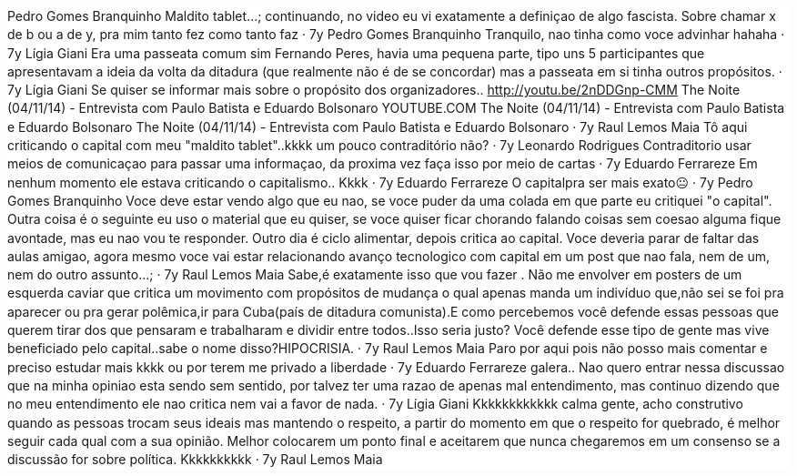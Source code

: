 Pedro Gomes Branquinho
Maldito tablet...; continuando, no video eu vi exatamente a definiçao de algo fascista. Sobre chamar x de b ou a de y, pra mim tanto fez como tanto faz
 · 7y
Pedro Gomes Branquinho
Tranquilo, nao tinha como voce advinhar hahaha
 · 7y
Lígia Giani
Era uma passeata comum sim Fernando Peres, havia uma pequena parte, tipo uns 5 participantes que apresentavam a ideia da volta da ditadura (que realmente não é de se concordar) mas a passeata em si tinha outros propósitos.
 · 7y
Lígia Giani
Se quiser se informar mais sobre o propósito dos organizadores..
<http://youtu.be/2nDDGnp-CMM>
The Noite (04/11/14) - Entrevista com Paulo Batista e Eduardo Bolsonaro
YOUTUBE.COM
The Noite (04/11/14) - Entrevista com Paulo Batista e Eduardo Bolsonaro
The Noite (04/11/14) - Entrevista com Paulo Batista e Eduardo Bolsonaro
 · 7y
Raul Lemos Maia
Tô aqui criticando o capital com meu "maldito tablet"..kkkk um pouco contraditório não?
 · 7y
Leonardo Rodrigues
Contraditorio usar meios de comunicaçao para passar uma informaçao, da proxima vez faça isso por meio de cartas
 · 7y
Eduardo Ferrareze
Em nenhum momento ele estava criticando o capitalismo.. Kkkk
 · 7y
Eduardo Ferrareze
O capitalpra ser mais exato😐
 · 7y
Pedro Gomes Branquinho
Voce deve estar vendo algo que eu nao, se voce puder da uma colada em que parte eu critiquei "o capital". Outra coisa é o seguinte eu uso o material que eu quiser, se voce quiser ficar chorando falando coisas sem coesao alguma fique avontade, mas eu nao vou te responder. Outro dia é ciclo alimentar, depois critica ao capital. Voce deveria parar de faltar das aulas amigao, agora mesmo voce vai estar relacionando avanço tecnologico com capital em um post que nao fala, nem de um, nem do outro assunto...;
 · 7y
Raul Lemos Maia
Sabe,é exatamente isso que vou fazer . Não me envolver em posters de um esquerda caviar que critica um movimento com propósitos de mudança o qual apenas manda um indivíduo que,não sei se foi pra aparecer ou pra gerar polêmica,ir para Cuba(país de ditadura comunista).E como percebemos você defende essas pessoas que querem tirar dos que pensaram e trabalharam e dividir entre todos..Isso seria justo? Você defende esse tipo de gente mas vive beneficiado pelo capital..sabe o nome disso?HIPOCRISIA.
 · 7y
Raul Lemos Maia
Paro por aqui pois não posso mais comentar e preciso estudar mais kkkk ou por terem me privado a liberdade
 · 7y
Eduardo Ferrareze
galera.. Nao quero entrar nessa discussao que na minha opiniao esta sendo sem sentido, por talvez ter uma razao de apenas mal entendimento, mas continuo dizendo que no meu entendimento ele nao critica nem vai a favor de nada.
 · 7y
Lígia Giani
Kkkkkkkkkkkk calma gente, acho construtivo quando as pessoas trocam seus ideais mas mantendo o respeito, a partir do momento em que o respeito for quebrado, é melhor seguir cada qual com a sua opinião. Melhor colocarem um ponto final e aceitarem que nunca chegaremos em um consenso se a discussão for sobre política. Kkkkkkkkkk
 · 7y
Raul Lemos Maia